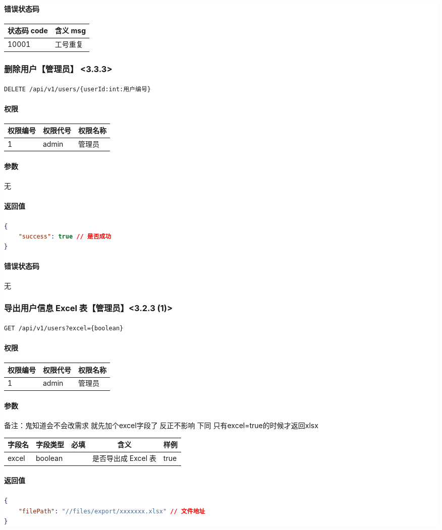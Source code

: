 #### 错误状态码

| 状态码 code | 含义 msg |
| ----------- | -------- |
| 10001       | 工号重复 |

### 删除用户【管理员】 <3.3.3>

`DELETE /api/v1/users/{userId:int:用户编号}`

#### 权限

| 权限编号 | 权限代号 | 权限名称 |
| -------- | -------- | -------- |
| 1        | admin    | 管理员   |

#### 参数

无

#### 返回值

```json
{
    "success": true // 是否成功
}
```

#### 错误状态码

无

### 导出用户信息 Excel 表【管理员】<3.2.3 (1)>

`GET /api/v1/users?excel={boolean}`

#### 权限

| 权限编号 | 权限代号 | 权限名称 |
| -------- | -------- | -------- |
| 1        | admin    | 管理员   |

#### 参数

备注：鬼知道会不会改需求 就先加个excel字段了 反正不影响 下同 只有excel=true的时候才返回xlsx

| 字段名 | 字段类型 | 必填 | 含义                | 样例 |
| ------ | -------- | ---- | ------------------- | ---- |
| excel  | boolean  |      | 是否导出成 Excel 表 | true |

#### 返回值

```json
{
    "filePath": "//files/export/xxxxxxx.xlsx" // 文件地址
}
```
